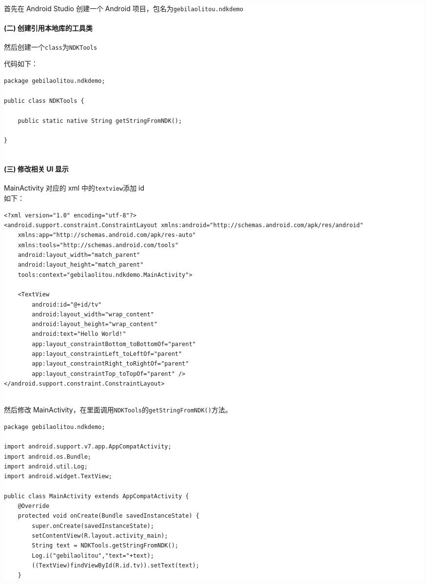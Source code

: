 首先在 Android Studio 创建一个 Android 项目，包名为`gebilaolitou.ndkdemo`

#### (二) 创建引用本地库的工具类

然后创建一个`class`为`NDKTools`

代码如下：

```
package gebilaolitou.ndkdemo;

public class NDKTools {

    public static native String getStringFromNDK();

}


```

#### (三) 修改相关 UI 显示

MainActivity 对应的 xml 中的`textview`添加 id  
如下：

```
<?xml version="1.0" encoding="utf-8"?>
<android.support.constraint.ConstraintLayout xmlns:android="http://schemas.android.com/apk/res/android"
    xmlns:app="http://schemas.android.com/apk/res-auto"
    xmlns:tools="http://schemas.android.com/tools"
    android:layout_width="match_parent"
    android:layout_height="match_parent"
    tools:context="gebilaolitou.ndkdemo.MainActivity">

    <TextView
        android:id="@+id/tv"
        android:layout_width="wrap_content"
        android:layout_height="wrap_content"
        android:text="Hello World!"
        app:layout_constraintBottom_toBottomOf="parent"
        app:layout_constraintLeft_toLeftOf="parent"
        app:layout_constraintRight_toRightOf="parent"
        app:layout_constraintTop_toTopOf="parent" />
</android.support.constraint.ConstraintLayout>


```

然后修改 MainActivity，在里面调用`NDKTools`的`getStringFromNDK()`方法。

```
package gebilaolitou.ndkdemo;

import android.support.v7.app.AppCompatActivity;
import android.os.Bundle;
import android.util.Log;
import android.widget.TextView;

public class MainActivity extends AppCompatActivity {
    @Override
    protected void onCreate(Bundle savedInstanceState) {
        super.onCreate(savedInstanceState);
        setContentView(R.layout.activity_main);
        String text = NDKTools.getStringFromNDK();
        Log.i("gebilaolitou","text="+text);
        ((TextView)findViewById(R.id.tv)).setText(text);
    }
```